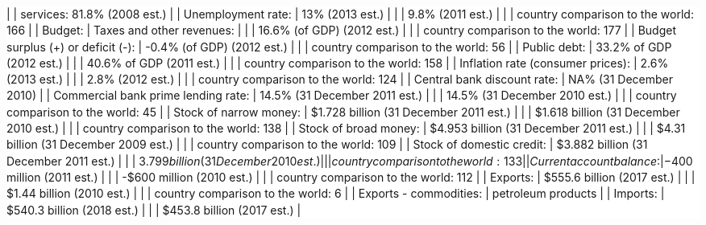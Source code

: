 | | services: 81.8% (2008 est.) |
| Unemployment rate: | 13% (2013 est.) |
| | 9.8% (2011 est.) |
| | country comparison to the world: 166 |
| Budget: | Taxes and other revenues: |
| | 16.6% (of GDP) (2012 est.) |
| | country comparison to the world: 177 |
| Budget surplus (+) or deficit (-): | -0.4% (of GDP) (2012 est.) |
| | country comparison to the world: 56 |
| Public debt: | 33.2% of GDP (2012 est.) |
| | 40.6% of GDP (2011 est.) |
| | country comparison to the world: 158 |
| Inflation rate (consumer prices): | 2.6% (2013 est.) |
| | 2.8% (2012 est.) |
| | country comparison to the world: 124 |
| Central bank discount rate: | NA% (31 December 2010) |
| Commercial bank prime lending rate: | 14.5% (31 December 2011 est.) |
| | 14.5% (31 December 2010 est.) |
| | country comparison to the world: 45 |
| Stock of narrow money: | $1.728 billion (31 December 2011 est.) |
| | $1.618 billion (31 December 2010 est.) |
| | country comparison to the world: 138 |
| Stock of broad money: | $4.953 billion (31 December 2011 est.) |
| | $4.31 billion (31 December 2009 est.) |
| | country comparison to the world: 109 |
| Stock of domestic credit: | $3.882 billion (31 December 2011 est.) |
| | $3.799 billion (31 December 2010 est.) |
| | country comparison to the world: 133 |
| Current account balance: | -$400 million (2011 est.) |
| | -$600 million (2010 est.) |
| | country comparison to the world: 112 |
| Exports: | $555.6 billion (2017 est.) |
| | $1.44 billion (2010 est.) |
| | country comparison to the world: 6 |
| Exports - commodities: | petroleum products |
| Imports: | $540.3 billion (2018 est.) |
| | $453.8 billion (2017 est.) |